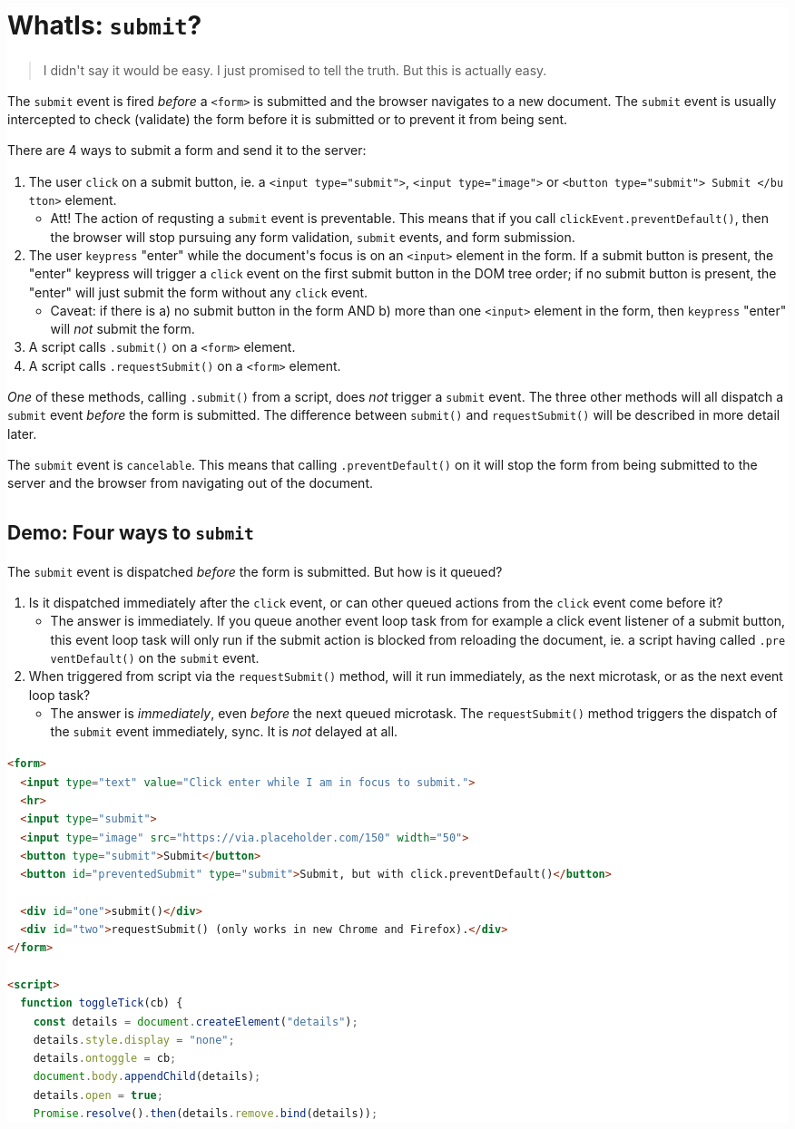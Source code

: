 # WhatIs: `submit`?

> I didn't say it would be easy. I just promised to tell the truth. But this is actually easy.

The `submit` event is fired *before* a `<form>` is submitted and the browser navigates to a new document. The `submit` event is usually intercepted to check (validate) the form before it is submitted or to prevent it from being sent.

There are 4 ways to submit a form and send it to the server:

1. The user `click` on a submit button, ie. a `<input type="submit">`, `<input type="image">` or `<button type="submit"> Submit </button>` element.
   * Att! The action of requsting a `submit` event is preventable. This means that if you call `clickEvent.preventDefault()`, then the browser will stop pursuing any form validation, `submit` events, and form submission.
2. The user `keypress` "enter" while the document's focus is on an `<input>` element in the form. If a submit button is present, the "enter" keypress will trigger a `click` event on the first submit button in the DOM tree order; if no submit button is present, the "enter" will just submit the form without any `click` event.
    * Caveat: if there is a) no submit button in the form AND b) more than one `<input>` element in the form, then `keypress` "enter" will *not* submit the form.
3. A script calls `.submit()` on a `<form>` element.
4. A script calls `.requestSubmit()` on a `<form>` element.

*One* of these methods, calling `.submit()` from a script, does *not* trigger a `submit` event. The three other methods will all dispatch a `submit` event *before* the form is submitted. The difference between `submit()` and `requestSubmit()` will be described in more detail later.

The `submit` event is `cancelable`. This means that calling `.preventDefault()` on it will stop the form from being submitted to the server and the browser from navigating out of the document.
  
## Demo: Four ways to `submit` 

The `submit` event is dispatched *before* the form is submitted. But how is it queued? 

1. Is it dispatched immediately after the `click` event, or can other queued actions from the `click` event come before it?
    * The answer is immediately. If you queue another event loop task from for example a click event listener of a submit button, this event loop task will only run if the submit action is blocked from reloading the document, ie. a script having called `.preventDefault()` on the `submit` event. 
2. When triggered from script via the `requestSubmit()` method, will it run immediately, as the next microtask, or as the next event loop task?
    * The answer is *immediately*, even *before* the next queued microtask. The `requestSubmit()` method triggers the dispatch of the `submit` event immediately, sync. It is *not* delayed at all.

```html
<form>
  <input type="text" value="Click enter while I am in focus to submit.">
  <hr>
  <input type="submit">
  <input type="image" src="https://via.placeholder.com/150" width="50">
  <button type="submit">Submit</button>
  <button id="preventedSubmit" type="submit">Submit, but with click.preventDefault()</button>

  <div id="one">submit()</div>
  <div id="two">requestSubmit() (only works in new Chrome and Firefox).</div>
</form>

<script>
  function toggleTick(cb) {
    const details = document.createElement("details");
    details.style.display = "none";
    details.ontoggle = cb;
    document.body.appendChild(details);
    details.open = true;
    Promise.resolve().then(details.remove.bind(details));
```